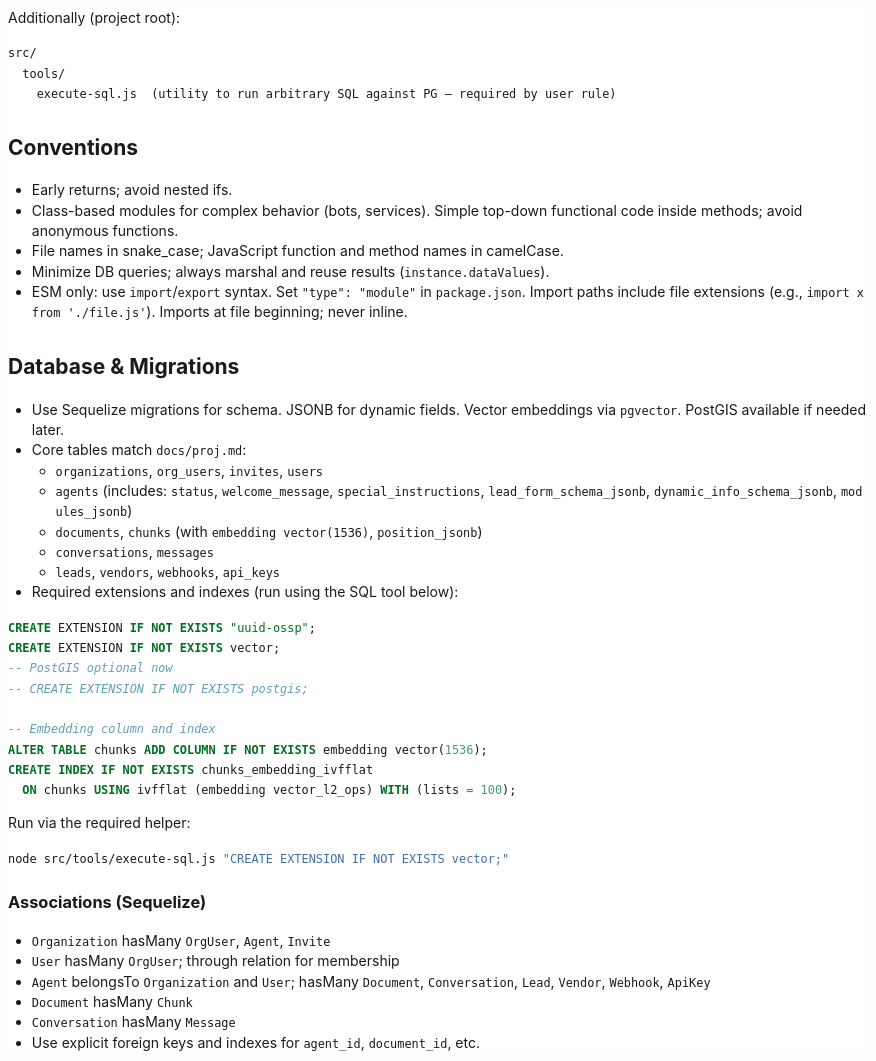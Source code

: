 Additionally (project root):

```
src/
  tools/
    execute-sql.js  (utility to run arbitrary SQL against PG — required by user rule)
```

## Conventions
- Early returns; avoid nested ifs.
- Class-based modules for complex behavior (bots, services). Simple top-down functional code inside methods; avoid anonymous functions.
- File names in snake_case; JavaScript function and method names in camelCase.
- Minimize DB queries; always marshal and reuse results (`instance.dataValues`).
 - ESM only: use `import`/`export` syntax. Set `"type": "module"` in `package.json`. Import paths include file extensions (e.g., `import x from './file.js'`). Imports at file beginning; never inline.

## Database & Migrations
- Use Sequelize migrations for schema. JSONB for dynamic fields. Vector embeddings via `pgvector`. PostGIS available if needed later.
- Core tables match `docs/proj.md`:
  - `organizations`, `org_users`, `invites`, `users`
  - `agents` (includes: `status`, `welcome_message`, `special_instructions`, `lead_form_schema_jsonb`, `dynamic_info_schema_jsonb`, `modules_jsonb`)
  - `documents`, `chunks` (with `embedding vector(1536)`, `position_jsonb`)
  - `conversations`, `messages`
  - `leads`, `vendors`, `webhooks`, `api_keys`
- Required extensions and indexes (run using the SQL tool below):

```sql
CREATE EXTENSION IF NOT EXISTS "uuid-ossp";
CREATE EXTENSION IF NOT EXISTS vector;
-- PostGIS optional now
-- CREATE EXTENSION IF NOT EXISTS postgis;

-- Embedding column and index
ALTER TABLE chunks ADD COLUMN IF NOT EXISTS embedding vector(1536);
CREATE INDEX IF NOT EXISTS chunks_embedding_ivfflat
  ON chunks USING ivfflat (embedding vector_l2_ops) WITH (lists = 100);
```

Run via the required helper:

```bash
node src/tools/execute-sql.js "CREATE EXTENSION IF NOT EXISTS vector;"
```

### Associations (Sequelize)
- `Organization` hasMany `OrgUser`, `Agent`, `Invite`
- `User` hasMany `OrgUser`; through relation for membership
- `Agent` belongsTo `Organization` and `User`; hasMany `Document`, `Conversation`, `Lead`, `Vendor`, `Webhook`, `ApiKey`
- `Document` hasMany `Chunk`
- `Conversation` hasMany `Message`
- Use explicit foreign keys and indexes for `agent_id`, `document_id`, etc.
